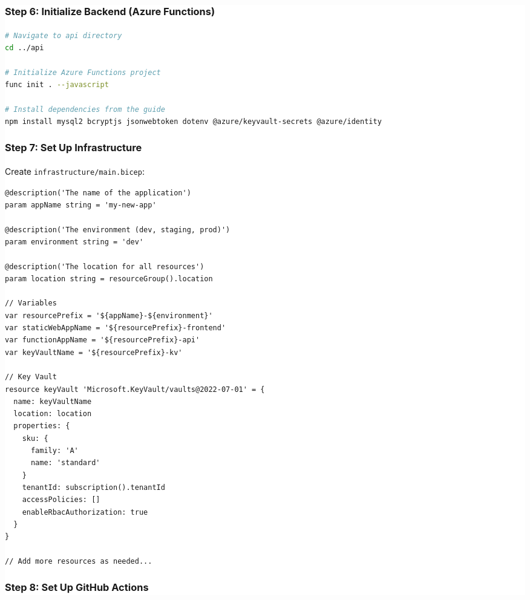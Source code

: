 ### **Step 6: Initialize Backend (Azure Functions)**

```bash
# Navigate to api directory
cd ../api

# Initialize Azure Functions project
func init . --javascript

# Install dependencies from the guide
npm install mysql2 bcryptjs jsonwebtoken dotenv @azure/keyvault-secrets @azure/identity
```

### **Step 7: Set Up Infrastructure**

Create `infrastructure/main.bicep`:

```bicep
@description('The name of the application')
param appName string = 'my-new-app'

@description('The environment (dev, staging, prod)')
param environment string = 'dev'

@description('The location for all resources')
param location string = resourceGroup().location

// Variables
var resourcePrefix = '${appName}-${environment}'
var staticWebAppName = '${resourcePrefix}-frontend'
var functionAppName = '${resourcePrefix}-api'
var keyVaultName = '${resourcePrefix}-kv'

// Key Vault
resource keyVault 'Microsoft.KeyVault/vaults@2022-07-01' = {
  name: keyVaultName
  location: location
  properties: {
    sku: {
      family: 'A'
      name: 'standard'
    }
    tenantId: subscription().tenantId
    accessPolicies: []
    enableRbacAuthorization: true
  }
}

// Add more resources as needed...
```

### **Step 8: Set Up GitHub Actions**
